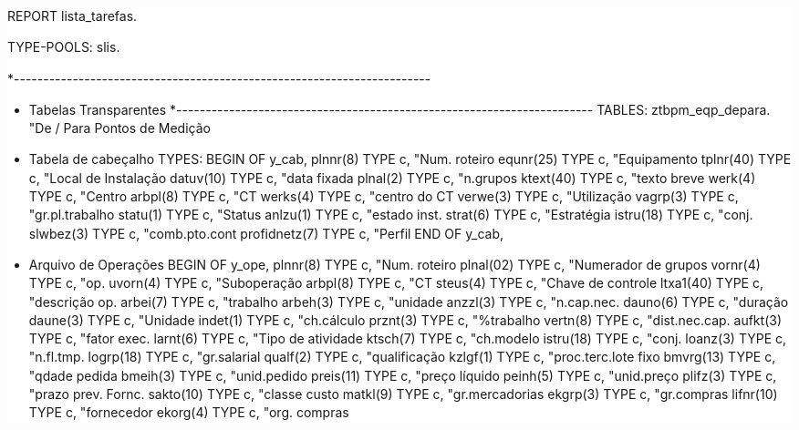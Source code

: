REPORT lista_tarefas.

TYPE-POOLS: slis.

*-----------------------------------------------------------------------
* Tabelas Transparentes
*-----------------------------------------------------------------------
TABLES: ztbpm_eqp_depara. "De / Para Pontos de Medição

* Tabela de cabeçalho
TYPES: BEGIN OF y_cab,
      plnnr(8)         TYPE c,    "Num. roteiro
      equnr(25)        TYPE c,    "Equipamento
      tplnr(40)        TYPE c,    "Local de Instalação
      datuv(10)        TYPE c,    "data fixada
      plnal(2)         TYPE c,    "n.grupos
      ktext(40)        TYPE c,    "texto breve
      werk(4)          TYPE c,    "Centro
      arbpl(8)         TYPE c,    "CT
      werks(4)         TYPE c,    "centro do CT
      verwe(3)         TYPE c,    "Utilização
      vagrp(3)         TYPE c,    "gr.pl.trabalho
      statu(1)         TYPE c,    "Status
      anlzu(1)         TYPE c,    "estado inst.
      strat(6)         TYPE c,    "Estratégia
      istru(18)        TYPE c,    "conj.
      slwbez(3)        TYPE c,    "comb.pto.cont
      profidnetz(7)    TYPE c,                  "Perfil
  END OF y_cab,

* Arquivo de Operações
  BEGIN OF y_ope,
       plnnr(8)         TYPE c, "Num. roteiro
       plnal(02)        TYPE c, "Numerador de grupos
       vornr(4)         TYPE c, "op.
       uvorn(4)         TYPE c, "Suboperação
       arbpl(8)         TYPE c, "CT
       steus(4)         TYPE c, "Chave de controle
       ltxa1(40)        TYPE c, "descrição op.
       arbei(7)         TYPE c, "trabalho
       arbeh(3)         TYPE c, "unidade
       anzzl(3)         TYPE c, "n.cap.nec.
       dauno(6)         TYPE c, "duração
       daune(3)         TYPE c, "Unidade
       indet(1)         TYPE c, "ch.cálculo
       prznt(3)         TYPE c, "%trabalho
       vertn(8)         TYPE c, "dist.nec.cap.
       aufkt(3)         TYPE c, "fator exec.
       larnt(6)         TYPE c, "Tipo de atividade
       ktsch(7)         TYPE c, "ch.modelo
       istru(18)        TYPE c, "conj.
       loanz(3)         TYPE c, "n.fl.tmp.
       logrp(18)        TYPE c, "gr.salarial
       qualf(2)         TYPE c, "qualificação
       kzlgf(1)         TYPE c, "proc.terc.lote fixo
       bmvrg(13)        TYPE c, "qdade pedida
       bmeih(3)         TYPE c, "unid.pedido
       preis(11)        TYPE c, "preço líquido
       peinh(5)         TYPE c, "unid.preço
       plifz(3)         TYPE c, "prazo prev. Fornc.
       sakto(10)        TYPE c, "classe custo
       matkl(9)         TYPE c, "gr.mercadorias
       ekgrp(3)         TYPE c, "gr.compras
       lifnr(10)        TYPE c, "fornecedor
       ekorg(4)         TYPE c, "org. compras